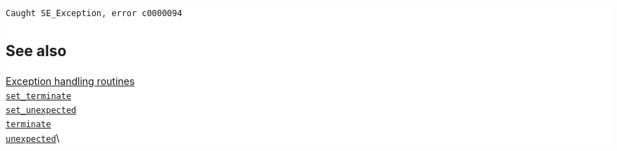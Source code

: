 
```Output
Caught SE_Exception, error c0000094
```

## See also

[Exception handling routines](../exception-handling-routines.md)\
[`set_terminate`](set-terminate-crt.md)\
[`set_unexpected`](set-unexpected-crt.md)\
[`terminate`](terminate-crt.md)\
[`unexpected`](unexpected-crt.md)\
